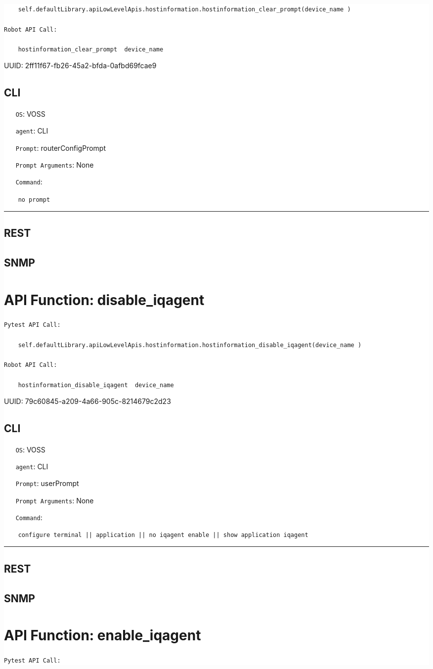 		self.defaultLibrary.apiLowLevelApis.hostinformation.hostinformation_clear_prompt(device_name )

	Robot API Call: 

		hostinformation_clear_prompt  device_name  

UUID: 2ff11f67-fb26-45a2-bfda-0afbd69fcae9
## CLI
&nbsp;&nbsp;&nbsp;&nbsp;&nbsp;&nbsp;`OS`: VOSS

&nbsp;&nbsp;&nbsp;&nbsp;&nbsp;&nbsp;`agent`: CLI

&nbsp;&nbsp;&nbsp;&nbsp;&nbsp;&nbsp;`Prompt`: routerConfigPrompt

&nbsp;&nbsp;&nbsp;&nbsp;&nbsp;&nbsp;`Prompt Arguments`: None

&nbsp;&nbsp;&nbsp;&nbsp;&nbsp;&nbsp;`Command`:

		no prompt

----------------------------------------------


## REST
## SNMP
# API Function: disable_iqagent
	Pytest API Call: 

		self.defaultLibrary.apiLowLevelApis.hostinformation.hostinformation_disable_iqagent(device_name )

	Robot API Call: 

		hostinformation_disable_iqagent  device_name  

UUID: 79c60845-a209-4a66-905c-8214679c2d23
## CLI
&nbsp;&nbsp;&nbsp;&nbsp;&nbsp;&nbsp;`OS`: VOSS

&nbsp;&nbsp;&nbsp;&nbsp;&nbsp;&nbsp;`agent`: CLI

&nbsp;&nbsp;&nbsp;&nbsp;&nbsp;&nbsp;`Prompt`: userPrompt

&nbsp;&nbsp;&nbsp;&nbsp;&nbsp;&nbsp;`Prompt Arguments`: None

&nbsp;&nbsp;&nbsp;&nbsp;&nbsp;&nbsp;`Command`:

		configure terminal || application || no iqagent enable || show application iqagent

----------------------------------------------


## REST
## SNMP
# API Function: enable_iqagent
	Pytest API Call: 
